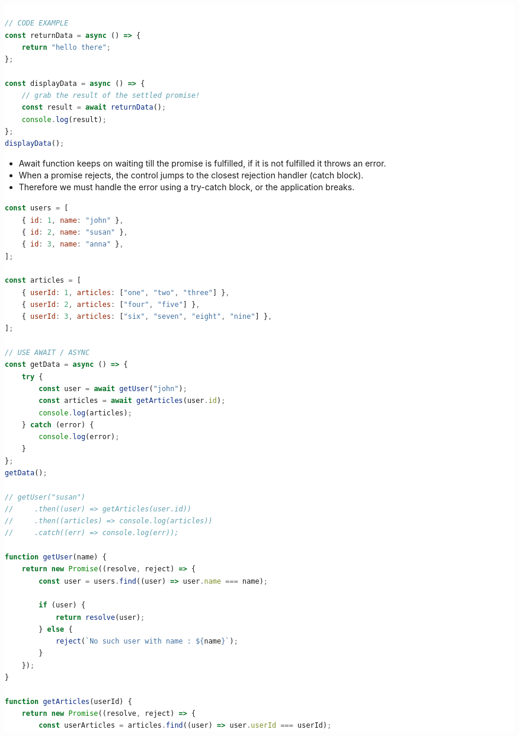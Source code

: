 ```js

// CODE EXAMPLE
const returnData = async () => {
    return "hello there";
};

const displayData = async () => {
    // grab the result of the settled promise!
    const result = await returnData();
    console.log(result);
};
displayData();
```

-   Await function keeps on waiting till the promise is fulfilled, if it is not fulfilled it throws an error.
-   When a promise rejects, the control jumps to the closest rejection handler (catch block).
-   Therefore we must handle the error using a try-catch block, or the application breaks.

```js
const users = [
    { id: 1, name: "john" },
    { id: 2, name: "susan" },
    { id: 3, name: "anna" },
];

const articles = [
    { userId: 1, articles: ["one", "two", "three"] },
    { userId: 2, articles: ["four", "five"] },
    { userId: 3, articles: ["six", "seven", "eight", "nine"] },
];

// USE AWAIT / ASYNC
const getData = async () => {
    try {
        const user = await getUser("john");
        const articles = await getArticles(user.id);
        console.log(articles);
    } catch (error) {
        console.log(error);
    }
};
getData();

// getUser("susan")
//     .then((user) => getArticles(user.id))
//     .then((articles) => console.log(articles))
//     .catch((err) => console.log(err));

function getUser(name) {
    return new Promise((resolve, reject) => {
        const user = users.find((user) => user.name === name);

        if (user) {
            return resolve(user);
        } else {
            reject(`No such user with name : ${name}`);
        }
    });
}

function getArticles(userId) {
    return new Promise((resolve, reject) => {
        const userArticles = articles.find((user) => user.userId === userId);
```
